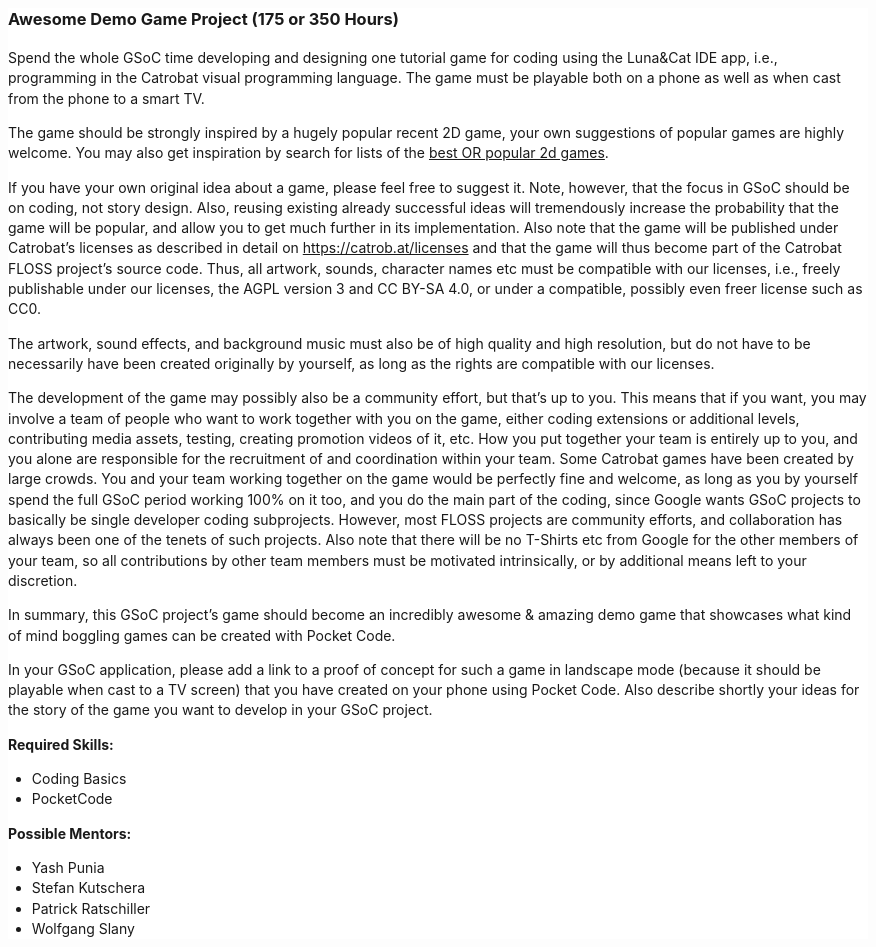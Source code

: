 ### Awesome Demo Game Project (175 or 350 Hours)

Spend the whole GSoC time developing and designing one tutorial game for coding using the Luna&Cat IDE app, i.e., programming in the Catrobat visual programming language. The game must be playable both on a phone as well as when cast from the phone to a smart TV.

The game should be strongly inspired by a hugely popular recent 2D game, your own suggestions of popular games are highly welcome. You may also get inspiration by search for lists of the <a href="https://www.google.com/search?q=best+OR+popular+2d+games">best OR popular 2d games</a>.

If you have your own original idea about a game, please feel free to suggest it. Note, however, that the focus in GSoC should be on coding, not story design. Also, reusing existing already successful ideas will tremendously increase the probability that the game will be popular, and allow you to get much further in its implementation. Also note that the game will be published under Catrobat’s licenses as described in detail on <a href="https://catrob.at/licenses">https://catrob.at/licenses</a> and that the game will thus become part of the Catrobat FLOSS project’s source code. Thus, all artwork, sounds, character names etc must be compatible with our licenses, i.e., freely publishable under our licenses, the AGPL version 3 and CC BY-SA 4.0, or under a compatible, possibly even freer license such as CC0.

The artwork, sound effects, and background music must also be of high quality and high resolution, but do not have to be necessarily have been created originally by yourself, as long as the rights are compatible with our licenses.

The development of the game may possibly also be a community effort, but that’s up to you. This means that if you want, you may involve a team of people who want to work together with you on the game, either coding extensions or additional levels, contributing media assets, testing, creating promotion videos of it, etc. How you put together your team is entirely up to you, and you alone are responsible for the recruitment of and coordination within your team. Some Catrobat games have been created by large crowds. You and your team working together on the game would be perfectly fine and welcome, as long as you by yourself spend the full GSoC period working 100% on it too, and you do the main part of the coding, since Google wants GSoC projects to basically be single developer coding subprojects. However, most FLOSS projects are community efforts, and collaboration has always been one of the tenets of such projects. Also note that there will be no T-Shirts etc from Google for the other members of your team, so all contributions by other team members must be motivated intrinsically, or by additional means left to your discretion.

In summary, this GSoC project’s game should become an incredibly awesome & amazing demo game that showcases what kind of mind boggling games can be created with Pocket Code.

In your GSoC application, please add a link to a proof of concept for such a game in landscape mode (because it should be playable when cast to a TV screen) that you have created on your phone using Pocket Code. Also describe shortly your ideas for the story of the game you want to develop in your GSoC project.

**Required Skills:**

- Coding Basics
- PocketCode

**Possible Mentors:**

- Yash Punia
- Stefan Kutschera
- Patrick Ratschiller
- Wolfgang Slany
